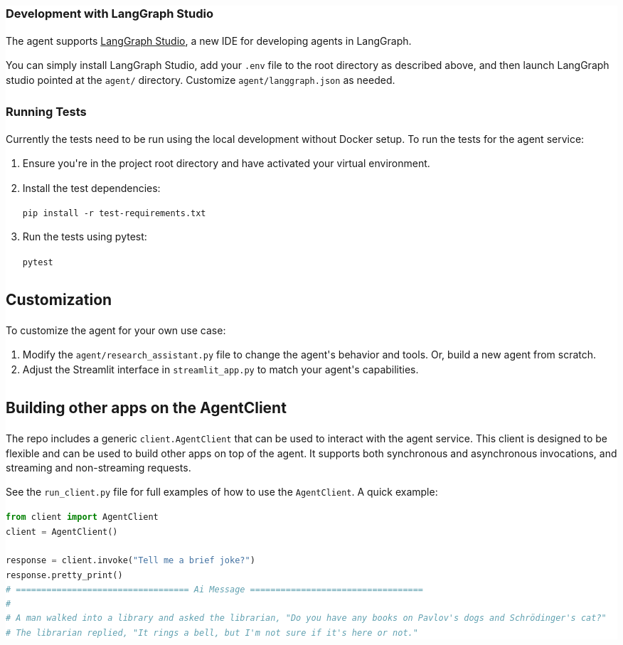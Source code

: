 ### Development with LangGraph Studio

The agent supports [LangGraph Studio](https://github.com/langchain-ai/langgraph-studio), a new IDE for developing agents in LangGraph.

You can simply install LangGraph Studio, add your `.env` file to the root directory as described above, and then launch LangGraph studio pointed at the `agent/` directory. Customize `agent/langgraph.json` as needed.

### Running Tests

Currently the tests need to be run using the local development without Docker setup. To run the tests for the agent service:

1. Ensure you're in the project root directory and have activated your virtual environment.

2. Install the test dependencies:
   ```
   pip install -r test-requirements.txt
   ```

3. Run the tests using pytest:
   ```
   pytest
   ```

## Customization

To customize the agent for your own use case:

1. Modify the `agent/research_assistant.py` file to change the agent's behavior and tools. Or, build a new agent from scratch.
2. Adjust the Streamlit interface in `streamlit_app.py` to match your agent's capabilities.

## Building other apps on the AgentClient

The repo includes a generic `client.AgentClient` that can be used to interact with the agent service. This client is designed to be flexible and can be used to build other apps on top of the agent. It supports both synchronous and asynchronous invocations, and streaming and non-streaming requests.

See the `run_client.py` file for full examples of how to use the `AgentClient`. A quick example:

```python
from client import AgentClient
client = AgentClient()

response = client.invoke("Tell me a brief joke?")
response.pretty_print()
# ================================== Ai Message ==================================
#
# A man walked into a library and asked the librarian, "Do you have any books on Pavlov's dogs and Schrödinger's cat?"
# The librarian replied, "It rings a bell, but I'm not sure if it's here or not."

```
